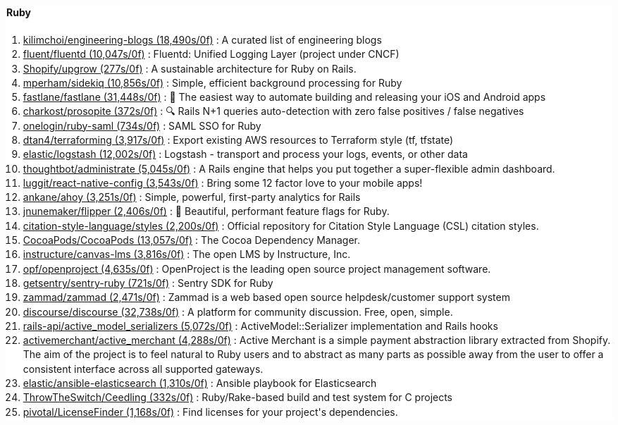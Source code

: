 #### Ruby
1. [kilimchoi/engineering-blogs (18,490s/0f)](https://github.com/kilimchoi/engineering-blogs) : A curated list of engineering blogs
2. [fluent/fluentd (10,047s/0f)](https://github.com/fluent/fluentd) : Fluentd: Unified Logging Layer (project under CNCF)
3. [Shopify/upgrow (277s/0f)](https://github.com/Shopify/upgrow) : A sustainable architecture for Ruby on Rails.
4. [mperham/sidekiq (10,856s/0f)](https://github.com/mperham/sidekiq) : Simple, efficient background processing for Ruby
5. [fastlane/fastlane (31,448s/0f)](https://github.com/fastlane/fastlane) : 🚀 The easiest way to automate building and releasing your iOS and Android apps
6. [charkost/prosopite (372s/0f)](https://github.com/charkost/prosopite) : 🔍 Rails N+1 queries auto-detection with zero false positives / false negatives
7. [onelogin/ruby-saml (734s/0f)](https://github.com/onelogin/ruby-saml) : SAML SSO for Ruby
8. [dtan4/terraforming (3,917s/0f)](https://github.com/dtan4/terraforming) : Export existing AWS resources to Terraform style (tf, tfstate)
9. [elastic/logstash (12,002s/0f)](https://github.com/elastic/logstash) : Logstash - transport and process your logs, events, or other data
10. [thoughtbot/administrate (5,045s/0f)](https://github.com/thoughtbot/administrate) : A Rails engine that helps you put together a super-flexible admin dashboard.
11. [luggit/react-native-config (3,543s/0f)](https://github.com/luggit/react-native-config) : Bring some 12 factor love to your mobile apps!
12. [ankane/ahoy (3,251s/0f)](https://github.com/ankane/ahoy) : Simple, powerful, first-party analytics for Rails
13. [jnunemaker/flipper (2,406s/0f)](https://github.com/jnunemaker/flipper) : 🐬 Beautiful, performant feature flags for Ruby.
14. [citation-style-language/styles (2,200s/0f)](https://github.com/citation-style-language/styles) : Official repository for Citation Style Language (CSL) citation styles.
15. [CocoaPods/CocoaPods (13,057s/0f)](https://github.com/CocoaPods/CocoaPods) : The Cocoa Dependency Manager.
16. [instructure/canvas-lms (3,816s/0f)](https://github.com/instructure/canvas-lms) : The open LMS by Instructure, Inc.
17. [opf/openproject (4,635s/0f)](https://github.com/opf/openproject) : OpenProject is the leading open source project management software.
18. [getsentry/sentry-ruby (721s/0f)](https://github.com/getsentry/sentry-ruby) : Sentry SDK for Ruby
19. [zammad/zammad (2,471s/0f)](https://github.com/zammad/zammad) : Zammad is a web based open source helpdesk/customer support system
20. [discourse/discourse (32,738s/0f)](https://github.com/discourse/discourse) : A platform for community discussion. Free, open, simple.
21. [rails-api/active_model_serializers (5,072s/0f)](https://github.com/rails-api/active_model_serializers) : ActiveModel::Serializer implementation and Rails hooks
22. [activemerchant/active_merchant (4,288s/0f)](https://github.com/activemerchant/active_merchant) : Active Merchant is a simple payment abstraction library extracted from Shopify. The aim of the project is to feel natural to Ruby users and to abstract as many parts as possible away from the user to offer a consistent interface across all supported gateways.
23. [elastic/ansible-elasticsearch (1,310s/0f)](https://github.com/elastic/ansible-elasticsearch) : Ansible playbook for Elasticsearch
24. [ThrowTheSwitch/Ceedling (332s/0f)](https://github.com/ThrowTheSwitch/Ceedling) : Ruby/Rake-based build and test system for C projects
25. [pivotal/LicenseFinder (1,168s/0f)](https://github.com/pivotal/LicenseFinder) : Find licenses for your project's dependencies.
